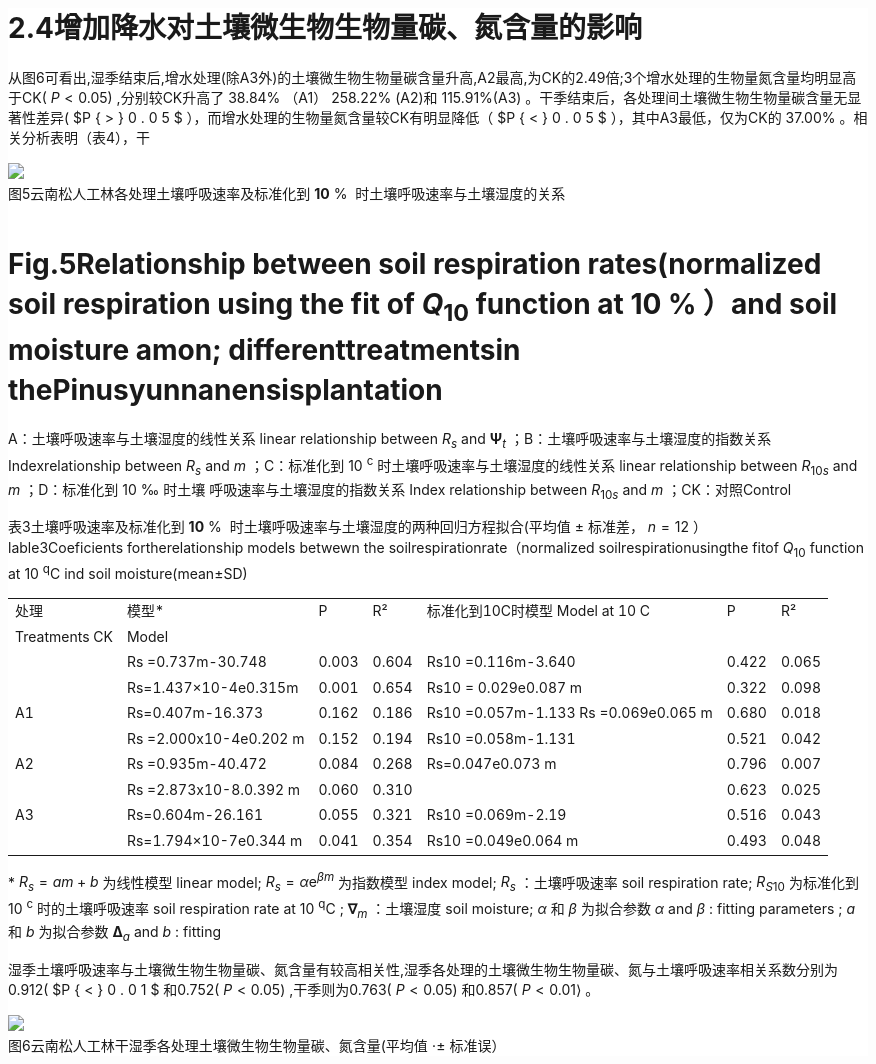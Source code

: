 # 2.4增加降水对土壤微生物生物量碳、氮含量的影响

从图6可看出,湿季结束后,增水处理(除A3外)的土壤微生物生物量碳含量升高,A2最高,为CK的2.49倍;3个增水处理的生物量氮含量均明显高于CK( $P { < } 0 . 0 5 )$ ,分别较CK升高了 $3 8 . 8 4 \%$ （A1） $2 5 8 . 2 2 \%$ (A2)和 $1 1 5 . 9 1 \% ( \mathrm { A } 3 )$ 。干季结束后，各处理间土壤微生物生物量碳含量无显著性差异( $P { > } 0 . 0 5 \$ ），而增水处理的生物量氮含量较CK有明显降低（ $P { < } 0 . 0 5 \$ ），其中A3最低，仅为CK的 $3 7 . 0 0 \%$ 。相关分析表明（表4），干

![](images/0b54327f456362b17375735a8fb28d90f54dd4b0975ae050930656ccbaec89e0.jpg)  
图5云南松人工林各处理土壤呼吸速率及标准化到 $\mathbf { 1 0 } { \mathrm { ~ \% ~ } }$ 时土壤呼吸速率与土壤湿度的关系

# Fig.5Relationship between soil respiration rates(normalized soil respiration using the fit of $Q _ { 1 0 }$ function at $\mathbf { 1 0 ~ \% }$ ）and soil moisture amon; differenttreatmentsin thePinusyunnanensisplantation

A：土壤呼吸速率与土壤湿度的线性关系 linear relationship between $R _ { s }$ and $\mathbf { \Psi } _ { t }$ ；B：土壤呼吸速率与土壤湿度的指数关系 Indexrelationship between $R _ { s }$ and $m$ ；C：标准化到 $1 0 \ \mathrm { { ^ { c } } }$ 时土壤呼吸速率与土壤湿度的线性关系 linear relationship between $R _ { 1 0 s }$ and $m$ ；D：标准化到 $1 0 \ \mathrm { { ‰} }$ 时土壤 呼吸速率与土壤湿度的指数关系 Index relationship between $R _ { 1 0 s }$ and $m$ ；CK：对照Control

表3土壤呼吸速率及标准化到 $\mathbf { 1 0 } { \mathrm { ~ \% ~ } }$ 时土壤呼吸速率与土壤湿度的两种回归方程拟合(平均值 $\pm$ 标准差， $n = 1 2$ ）  
lable3Coeficients fortherelationship models betwewn the soilrespirationrate（normalized soilrespirationusingthe fitof $Q _ { 1 0 }$ function at $1 0 \ \mathrm { { ^ { q } C } }$ ind soil moisture(mean±SD)   

<html><body><table><tr><td>处理</td><td>模型*</td><td rowspan="2">P</td><td rowspan="2">R²</td><td rowspan="2">标准化到10C时模型 Model at 10 C</td><td rowspan="2">P</td><td rowspan="2">R²</td></tr><tr><td>Treatments CK</td><td>Model</td></tr><tr><td rowspan="2"></td><td>Rs =0.737m-30.748</td><td>0.003</td><td>0.604</td><td>Rs10 =0.116m-3.640</td><td>0.422</td><td>0.065</td></tr><tr><td>Rs=1.437×10-4e0.315m</td><td>0.001</td><td>0.654</td><td>Rs10 = 0.029e0.087 m</td><td>0.322</td><td>0.098</td></tr><tr><td rowspan="2">A1</td><td>Rs=0.407m-16.373</td><td>0.162</td><td>0.186</td><td>Rs10 =0.057m-1.133 Rs =0.069e0.065 m</td><td>0.680</td><td>0.018</td></tr><tr><td>Rs =2.000x10-4e0.202 m</td><td>0.152</td><td>0.194</td><td>Rs10 =0.058m-1.131</td><td>0.521</td><td>0.042</td></tr><tr><td rowspan="2">A2</td><td>Rs =0.935m-40.472</td><td>0.084</td><td>0.268</td><td>Rs=0.047e0.073 m</td><td>0.796</td><td>0.007</td></tr><tr><td>Rs =2.873x10-8.0.392 m</td><td>0.060</td><td>0.310</td><td></td><td>0.623</td><td>0.025</td></tr><tr><td rowspan="2">A3</td><td>Rs=0.604m-26.161</td><td>0.055</td><td>0.321</td><td>Rs10 =0.069m-2.19</td><td>0.516</td><td>0.043</td></tr><tr><td>Rs=1.794×10-7e0.344 m</td><td>0.041</td><td>0.354</td><td>Rs10 =0.049e0.064 m</td><td>0.493</td><td>0.048</td></tr></table></body></html>

\* $R _ { s } = a m + b$ 为线性模型 linear model; $R _ { s } = \alpha \mathrm { e } ^ { \beta m }$ 为指数模型 index model; $R _ { s }$ ：土壤呼吸速率 soil respiration rate; $R _ { S 1 0 }$ 为标准化到 $1 0 \ \mathrm { { ^ { c } } }$ 时的土壤呼吸速率 soil respiration rate at $1 0 \ \mathrm { { ^ { q } C } }$ ; $\mathbf { \nabla } _ { m }$ ：土壤湿度 soil moisture; $\alpha$ 和 $\beta$ 为拟合参数 $\alpha$ and $\beta$ : fitting parameters ; $\scriptstyle a$ 和 $b$ 为拟合参数 $\mathbf { \Delta } _ { a }$ and $b$ : fitting

湿季土壤呼吸速率与土壤微生物生物量碳、氮含量有较高相关性,湿季各处理的土壤微生物生物量碳、氮与土壤呼吸速率相关系数分别为0.912( $P { < } 0 . 0 1 \$ 和0.752( $\scriptstyle P < 0 . 0 5 )$ ,干季则为0.763( $P { < } 0 . 0 5 )$ 和0.857( $P { < } 0 . 0 1 \rangle$ 。

![](images/49c2f7553c0e312ad85e8865f02eacee7452f113f74404436cea6fc92ad6eb2f.jpg)  
图6云南松人工林干湿季各处理土壤微生物生物量碳、氮含量(平均值 $\cdot \pm$ 标准误）
